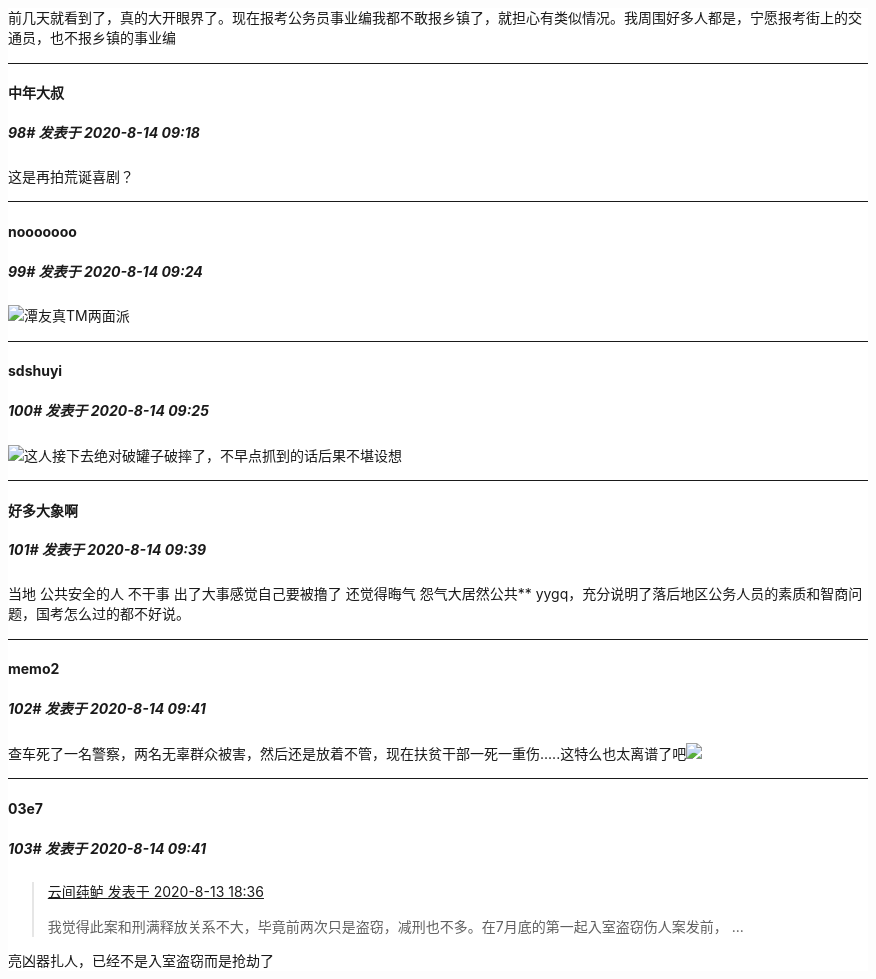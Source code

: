 前几天就看到了，真的大开眼界了。现在报考公务员事业编我都不敢报乡镇了，就担心有类似情况。我周围好多人都是，宁愿报考街上的交通员，也不报乡镇的事业编


-----

####  中年大叔  
##### 98#       发表于 2020-8-14 09:18


这是再拍荒诞喜剧？


-----

####  nooooooo  
##### 99#       发表于 2020-8-14 09:24


<img src="https://static.saraba1st.com/image/smiley/face2017/048.png" referrerpolicy="no-referrer">潭友真TM两面派


-----

####  sdshuyi  
##### 100#       发表于 2020-8-14 09:25


<img src="https://static.saraba1st.com/image/smiley/face2017/001.png" referrerpolicy="no-referrer">这人接下去绝对破罐子破摔了，不早点抓到的话后果不堪设想


-----

####  好多大象啊  
##### 101#       发表于 2020-8-14 09:39


当地 公共安全的人 不干事 出了大事感觉自己要被撸了 还觉得晦气 怨气大居然公共** yygq，充分说明了落后地区公务人员的素质和智商问题，国考怎么过的都不好说。


-----

####  memo2  
##### 102#       发表于 2020-8-14 09:41


查车死了一名警察，两名无辜群众被害，然后还是放着不管，现在扶贫干部一死一重伤.....这特么也太离谱了吧<img src="https://static.saraba1st.com/image/smiley/face2017/001.png" referrerpolicy="no-referrer">


-----

####  03e7  
##### 103#       发表于 2020-8-14 09:41


<blockquote><a href="httphttps://bbs.saraba1st.com/2b/forum.php?mod=redirect&amp;goto=findpost&amp;pid=48418503&amp;ptid=1954561" target="_blank">云间莼鲈 发表于 2020-8-13 18:36</a>

我觉得此案和刑满释放关系不大，毕竟前两次只是盗窃，减刑也不多。在7月底的第一起入室盗窃伤人案发前， ...</blockquote>
亮凶器扎人，已经不是入室盗窃而是抢劫了
